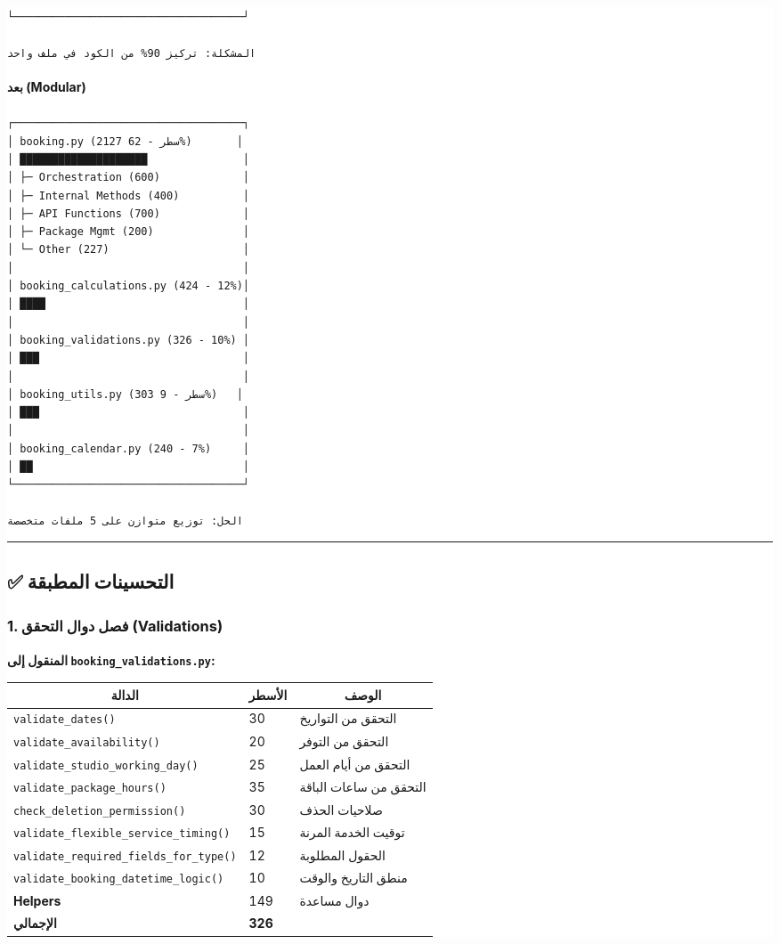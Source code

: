 ```
└────────────────────────────────────┘

المشكلة: تركيز 90% من الكود في ملف واحد
```

#### بعد (Modular)
```
┌────────────────────────────────────┐
│ booking.py (2127 سطر - 62%)       │
│ ████████████████████               │
│ ├─ Orchestration (600)             │
│ ├─ Internal Methods (400)          │
│ ├─ API Functions (700)             │
│ ├─ Package Mgmt (200)              │
│ └─ Other (227)                     │
│                                    │
│ booking_calculations.py (424 - 12%)│
│ ████                               │
│                                    │
│ booking_validations.py (326 - 10%) │
│ ███                                │
│                                    │
│ booking_utils.py (303 سطر - 9%)   │
│ ███                                │
│                                    │
│ booking_calendar.py (240 - 7%)     │
│ ██                                 │
└────────────────────────────────────┘

الحل: توزيع متوازن على 5 ملفات متخصصة
```

---

## ✅ التحسينات المطبقة

### 1. فصل دوال التحقق (Validations)

**المنقول إلى `booking_validations.py`:**

| الدالة | الأسطر | الوصف |
|--------|--------|-------|
| `validate_dates()` | 30 | التحقق من التواريخ |
| `validate_availability()` | 20 | التحقق من التوفر |
| `validate_studio_working_day()` | 25 | التحقق من أيام العمل |
| `validate_package_hours()` | 35 | التحقق من ساعات الباقة |
| `check_deletion_permission()` | 30 | صلاحيات الحذف |
| `validate_flexible_service_timing()` | 15 | توقيت الخدمة المرنة |
| `validate_required_fields_for_type()` | 12 | الحقول المطلوبة |
| `validate_booking_datetime_logic()` | 10 | منطق التاريخ والوقت |
| **Helpers** | 149 | دوال مساعدة |
| **الإجمالي** | **326** | |
